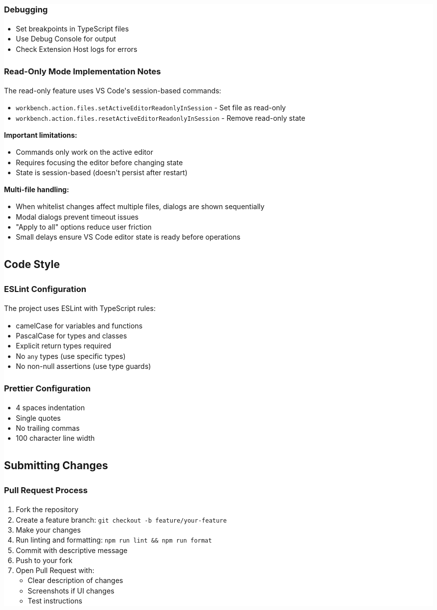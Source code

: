 ### Debugging

- Set breakpoints in TypeScript files
- Use Debug Console for output
- Check Extension Host logs for errors

### Read-Only Mode Implementation Notes

The read-only feature uses VS Code's session-based commands:

- `workbench.action.files.setActiveEditorReadonlyInSession` - Set file as read-only
- `workbench.action.files.resetActiveEditorReadonlyInSession` - Remove read-only state

**Important limitations:**

- Commands only work on the active editor
- Requires focusing the editor before changing state
- State is session-based (doesn't persist after restart)

**Multi-file handling:**

- When whitelist changes affect multiple files, dialogs are shown sequentially
- Modal dialogs prevent timeout issues
- "Apply to all" options reduce user friction
- Small delays ensure VS Code editor state is ready before operations

## Code Style

### ESLint Configuration

The project uses ESLint with TypeScript rules:

- camelCase for variables and functions
- PascalCase for types and classes
- Explicit return types required
- No `any` types (use specific types)
- No non-null assertions (use type guards)

### Prettier Configuration

- 4 spaces indentation
- Single quotes
- No trailing commas
- 100 character line width

## Submitting Changes

### Pull Request Process

1. Fork the repository
2. Create a feature branch: `git checkout -b feature/your-feature`
3. Make your changes
4. Run linting and formatting: `npm run lint && npm run format`
5. Commit with descriptive message
6. Push to your fork
7. Open Pull Request with:
    - Clear description of changes
    - Screenshots if UI changes
    - Test instructions
